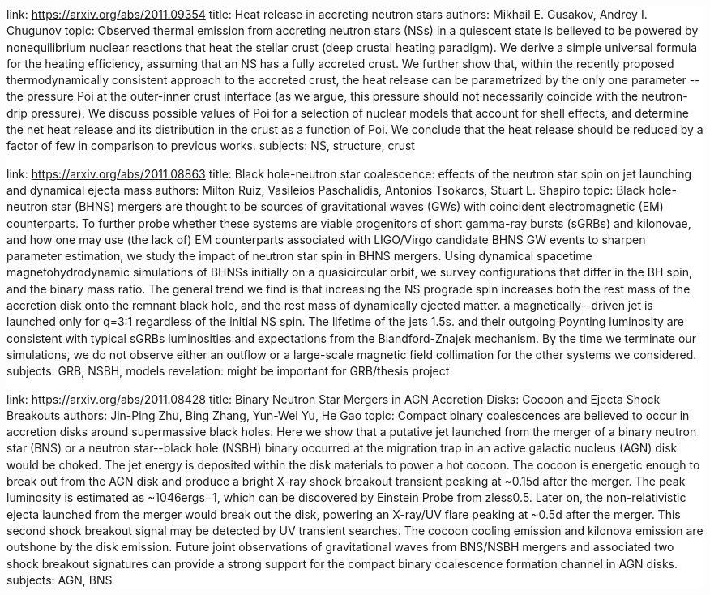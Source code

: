 link: https://arxiv.org/abs/2011.09354
title: Heat release in accreting neutron stars
authors: Mikhail E. Gusakov, Andrey I. Chugunov
topic: Observed thermal emission from accreting neutron stars (NSs) in a quiescent state is believed to be powered by nonequilibrium nuclear reactions that heat the stellar crust (deep crustal heating paradigm). We derive a simple universal formula for the heating efficiency, assuming that an NS has a fully accreted crust. We further show that, within the recently proposed thermodynamically consistent approach to the accreted crust, the heat release can be parametrized by the only one parameter -- the pressure Poi at the outer-inner crust interface (as we argue, this pressure should not necessarily coincide with the neutron-drip pressure). We discuss possible values of Poi for a selection of nuclear models that account for shell effects, and determine the net heat release and its distribution in the crust as a function of Poi. We conclude that the heat release should be reduced by a factor of few in comparison to previous works.
subjects: NS, structure, crust

link: https://arxiv.org/abs/2011.08863
title: Black hole-neutron star coalescence: effects of the neutron star spin on jet launching and dynamical ejecta mass
authors: Milton Ruiz, Vasileios Paschalidis, Antonios Tsokaros, Stuart L. Shapiro
topic: Black hole-neutron star (BHNS) mergers are thought to be sources of gravitational waves (GWs) with coincident electromagnetic (EM) counterparts. To further probe whether these systems are viable progenitors of short gamma-ray bursts (sGRBs) and kilonovae, and how one may use (the lack of) EM counterparts associated with LIGO/Virgo candidate BHNS GW events to sharpen parameter estimation, we study the impact of neutron star spin in BHNS mergers. Using dynamical spacetime magnetohydrodynamic simulations of BHNSs initially on a quasicircular orbit, we survey configurations that differ in the BH spin, and the binary mass ratio. The general trend we find is that increasing the NS prograde spin increases both the rest mass of the accretion disk onto the remnant black hole, and the rest mass of dynamically ejected matter. a magnetically--driven jet is launched only for q=3:1 regardless of the initial NS spin. The lifetime of the jets 1.5s. and their outgoing Poynting luminosity are consistent with typical sGRBs luminosities and expectations from the Blandford-Znajek mechanism. By the time we terminate our simulations, we do not observe either an outflow or a large-scale magnetic field collimation for the other systems we considered. 
subjects: GRB, NSBH, models
revelation: might be important for GRB/thesis project

link: https://arxiv.org/abs/2011.08428
title: Binary Neutron Star Mergers in AGN Accretion Disks: Cocoon and Ejecta Shock Breakouts
authors: Jin-Ping Zhu, Bing Zhang, Yun-Wei Yu, He Gao
topic: Compact binary coalescences are believed to occur in accretion disks around supermassive black holes. Here we show that a putative jet launched from the merger of a binary neutron star (BNS) or a neutron star--black hole (NSBH) binary occurred at the migration trap in an active galactic nucleus (AGN) disk would be choked. The jet energy is deposited within the disk materials to power a hot cocoon. The cocoon is energetic enough to break out from the AGN disk and produce a bright X-ray shock breakout transient peaking at ~0.15d after the merger. The peak luminosity is estimated as ~1046ergs−1, which can be discovered by Einstein Probe from zless0.5. Later on, the non-relativistic ejecta launched from the merger would break out the disk, powering an X-ray/UV flare peaking at ~0.5d after the merger. This second shock breakout signal may be detected by UV transient searches. The cocoon cooling emission and kilonova emission are outshone by the disk emission. Future joint observations of gravitational waves from BNS/NSBH mergers and associated two shock breakout signatures can provide a strong support for the compact binary coalescence formation channel in AGN disks.
subjects: AGN, BNS
